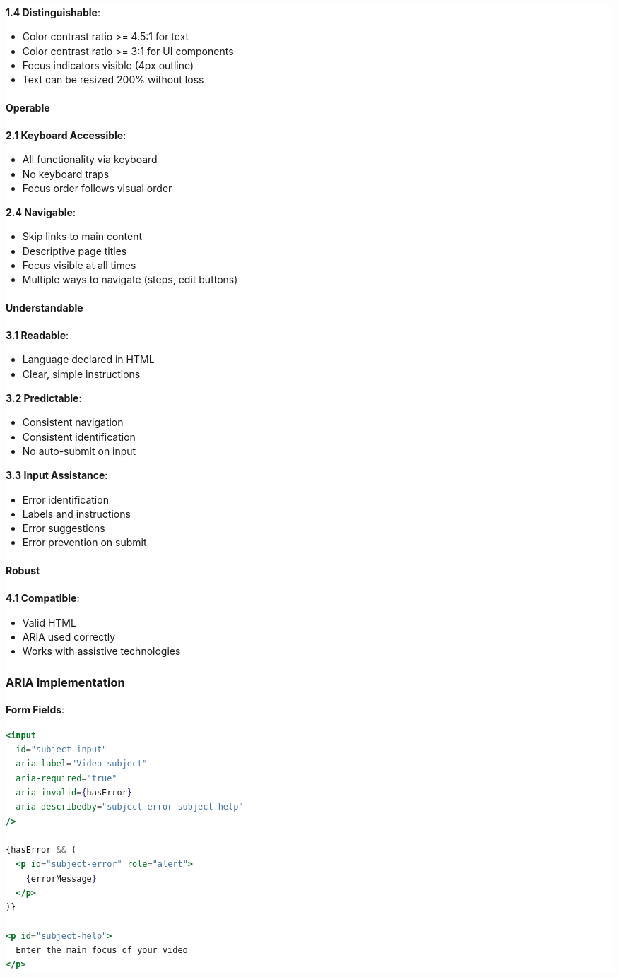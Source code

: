 **1.4 Distinguishable**:
- Color contrast ratio >= 4.5:1 for text
- Color contrast ratio >= 3:1 for UI components
- Focus indicators visible (4px outline)
- Text can be resized 200% without loss

#### Operable

**2.1 Keyboard Accessible**:
- All functionality via keyboard
- No keyboard traps
- Focus order follows visual order

**2.4 Navigable**:
- Skip links to main content
- Descriptive page titles
- Focus visible at all times
- Multiple ways to navigate (steps, edit buttons)

#### Understandable

**3.1 Readable**:
- Language declared in HTML
- Clear, simple instructions

**3.2 Predictable**:
- Consistent navigation
- Consistent identification
- No auto-submit on input

**3.3 Input Assistance**:
- Error identification
- Labels and instructions
- Error suggestions
- Error prevention on submit

#### Robust

**4.1 Compatible**:
- Valid HTML
- ARIA used correctly
- Works with assistive technologies

### ARIA Implementation

**Form Fields**:
```jsx
<input
  id="subject-input"
  aria-label="Video subject"
  aria-required="true"
  aria-invalid={hasError}
  aria-describedby="subject-error subject-help"
/>

{hasError && (
  <p id="subject-error" role="alert">
    {errorMessage}
  </p>
)}

<p id="subject-help">
  Enter the main focus of your video
</p>
```
